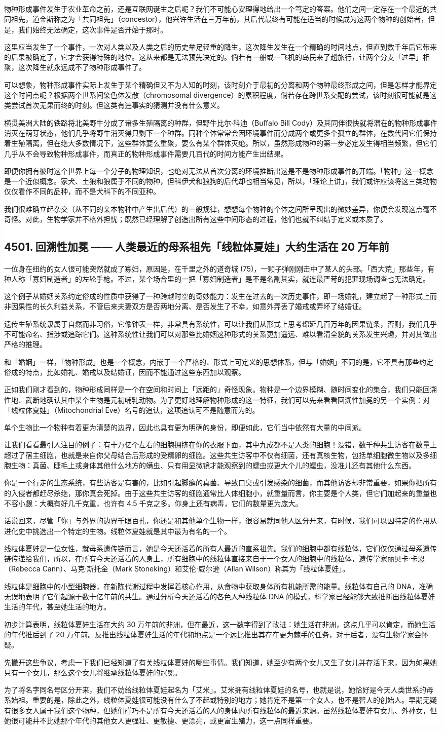 物种形成事件发生于农业革命之前，还是互联网诞生之后呢？我们不可能心安理得地给出一个笃定的答案。他们之间一定存在一个最近的共同祖先，道金斯称之为「共同祖先」（concestor），他兴许生活在三万年前，其后代最终有可能在适当的时候成为这两个物种的创始者，但是，我们始终无法确定，这次事件是否开始于那时。

这里应当发生了一个事件，一次对人类以及人类之后的历史举足轻重的降生，这次降生发生在一个精确的时间地点，但直到数千年后它带来的后果被确定了，它才会获得特殊的地位。这从来都是无法预先决定的。倘若有一船或一飞机的岛民来了趟旅行，让两个分支「过早」相聚，这次降生就永远成不了物种形成事件了。

可以想象，物种形成事件实际上发生于某个精确但又不为人知的时刻，该时刻介于最初的分离和两个物种最终形成之间，但是怎样才能界定这个时间点呢？根据两个世系间染色体发散（chromosomal divergence）的累积程度，倘若存在跨世系交配的尝试，该时刻很可能就是这类尝试首次无果而终的时刻。但这类有违事实的猜测并没有什么意义。

横贯美洲大陆的铁路将北美野牛分成了诸多生殖隔离的种群，但野牛比尔·科迪（Buffalo Bill Cody）及其同伴很快就将潜在的物种形成事件消灭在萌芽状态，他们几乎将野牛消灭得只剩下一个种群。同种个体常常会因环境事件而分成两个或更多个孤立的群体，在数代间它们保持着生殖隔离，但在绝大多数情况下，这些群体要么重聚，要么有某个群体灭绝。所以，虽然形成物种的第一步必定发生得相当频繁，但它们几乎从不会导致物种形成事件，而真正的物种形成事件需要几百代的时间方能产生出结果。

即便你拥有彼时这个世界上每一个分子的物理知识，也绝对无法从首次分离的环境推断出这是不是物种形成事件的开端。「物种」这一概念是一个近似概念。家犬、土狼和狼属于不同的物种，但科伊犬和狼狗的后代却也相当常见，所以，「理论上讲」，我们或许应该将这三类动物仅仅看作不同的品种，而不是犬科下的不同亚种。

我们很难确立起杂交（从不同的亲本物种中产生出后代）的一般规律，想想每个物种的个体之间所呈现出的微妙差异，你便会发现这点毫不奇怪。对此，生物学家并不格外担忧；既然已经理解了创造出所有这些中间形态的过程，他们也就不纠结于定义或本质了。

## 4501. 回溯性加冕 —— 人类最近的母系祖先「线粒体夏娃」大约生活在 20 万年前

一位身在纽约的女人很可能突然就成了寡妇，原因是，在千里之外的道奇城 (75)，一颗子弹刚刚击中了某人的头部。「西大荒」那些年，有种人称「寡妇制造者」的左轮手枪。不过，某个场合里的一把「寡妇制造者」是不是名副其实，就连最严苛的犯罪现场调查也无法确定。

这个例子从婚姻关系约定俗成的性质中获得了一种跨越时空的奇妙能力：发生在过去的一次历史事件，即一场婚礼，建立起了一种形式上而非因果性的长久利益关系，不管后来夫妻双方是否两地分离、是否发生了不幸，如意外弄丢了婚戒或弄坏了结婚证。

遗传生殖系统隶属于自然而非习俗，它像钟表一样，非常具有系统性，可以让我们从形式上思考绵延几百万年的因果链条，否则，我们几乎不可能命名、指涉或追踪它们。这种系统性让我们可以对那些比婚姻这种形式的关系更加遥远、难以看清全貌的关系发生兴趣，并对其做出严格的推理。

和「婚姻」一样，「物种形成」也是一个概念，内嵌于一个严格的、形式上可定义的思想体系，但与「婚姻」不同的是，它不具有那些约定俗成的特点，比如婚礼、婚戒以及结婚证，因而不能通过这些东西加以观察。

正如我们刚才看到的，物种形成同样是一个在空间和时间上「远距的」奇怪现象。物种是一个边界模糊、随时间变化的集合，我们只能回溯性地、武断地确认其中某个生物是元初哺乳动物。为了更好地理解物种形成的这一特征，我们可以先来看看回溯性加冕的另一个实例：对「线粒体夏娃」（Mitochondrial Eve）名号的追认，这项追认可不是随意而为的。

单个生物比一个物种有着更为清楚的边界，因此也具有更为明确的身份，即便如此，它们当中依然有大量的中间派。

让我们看看最引人注目的例子：有十万亿个左右的细胞拥挤在你的衣服下面，其中九成都不是人类的细胞！没错，数千种共生访客在数量上超过了宿主细胞，也就是来自你父母结合后形成的受精卵的细胞。这些共生访客中不仅有细菌，还有真核生物，包括单细胞微生物以及多细胞生物：真菌、睫毛上或身体其他什么地方的螨虫、只有用显微镜才能观察到的蠕虫或更大个儿的蠕虫，没准儿还有其他什么东西。

你是一个行走的生态系统，有些访客是有害的，比如引起脚癣的真菌、导致口臭或引发感染的细菌，而其他访客却非常重要，如果你把所有的入侵者都赶尽杀绝，那你真会死掉。由于这些共生访客的细胞通常比人体细胞小，就重量而言，你主要是个人类，但它们加起来的重量也不容小觑：大概有好几千克重，也许有 4.5 千克之多。你身上还有病毒，它们的数量更为庞大。

话说回来，尽管「你」与外界的边界千眼百孔，你还是和其他单个生物一样，很容易就同他人区分开来，有时候，我们可以因特定的作用从进化史中挑选出一个特定的生物。线粒体夏娃就是其中最为有名的一个。

线粒体夏娃是一位女性，就母系遗传链而言，她是今天还活着的所有人最近的直系祖先。我们的细胞中都有线粒体，它们仅仅通过母系遗传链传递给我们，所以，在所有今天还活着的人身上，所有细胞中的线粒体直接来自于一个女人的细胞中的线粒体，遗传学家丽贝卡·卡恩（Rebecca Cann）、马克·斯托金（Mark Stoneking）和艾伦·威尔逊（Allan Wilson）称其为「线粒体夏娃」。

线粒体是细胞中的小型细胞器，在新陈代谢过程中发挥着核心作用，从食物中获取身体所有机能所需的能量。线粒体有自己的 DNA，准确无误地表明了它们起源于数十亿年前的共生。通过分析今天还活着的各色人种线粒体 DNA 的模式，科学家已经能够大致推断出线粒体夏娃生活的年代，甚至她生活的地方。

初步计算表明，线粒体夏娃生活在大约 30 万年前的非洲，但在最近，这一数字得到了改进：她生活在非洲，这点几乎可以肯定，而她生活的年代推后到了 20 万年前。反推出线粒体夏娃生活的年代和地点是一个远比推出其存在更为棘手的任务，对于后者，没有生物学家会怀疑。

先撇开这些争议，考虑一下我们已经知道了有关线粒体夏娃的哪些事情。我们知道，她至少有两个女儿又生了女儿并存活下来，因为如果她只有一个女儿，那么这个女儿将继承线粒体夏娃的冠冕。

为了将名字同名号区分开来，我们不妨给线粒体夏娃起名为「艾米」。艾米拥有线粒体夏娃的名号，也就是说，她恰好是今天人类世系的母系始祖。重要的是，除此之外，线粒体夏娃很可能没有什么了不起或特别的地方；她肯定不是第一个女人，也不是智人的创始人。早期无疑有很多女人属于我们这个物种，但她们碰巧不是所有今天还活着的人的身体内所有线粒体的最近来源。虽然线粒体夏娃有女儿、外孙女，但她很可能并不比她那个年代的其他女人更强壮、更敏捷、更漂亮，或更富生殖力，这一点同样重要。

